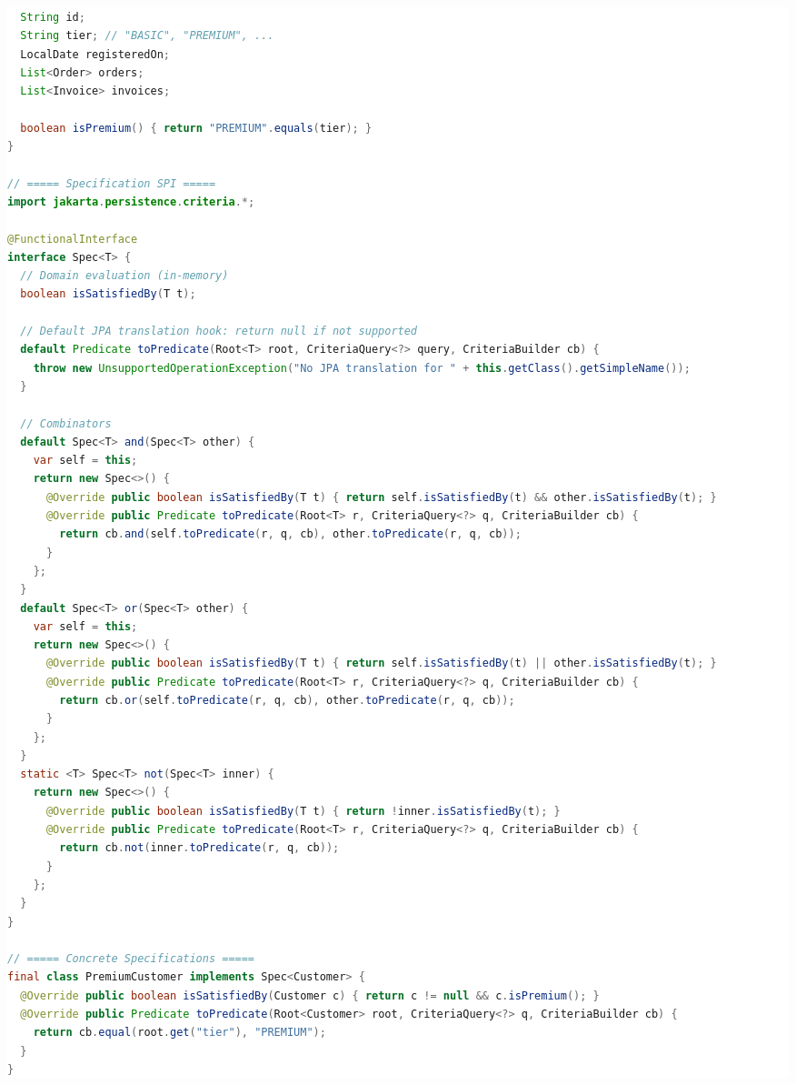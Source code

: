 ```java
  String id;
  String tier; // "BASIC", "PREMIUM", ...
  LocalDate registeredOn;
  List<Order> orders;
  List<Invoice> invoices;

  boolean isPremium() { return "PREMIUM".equals(tier); }
}

// ===== Specification SPI =====
import jakarta.persistence.criteria.*;

@FunctionalInterface
interface Spec<T> {
  // Domain evaluation (in-memory)
  boolean isSatisfiedBy(T t);

  // Default JPA translation hook: return null if not supported
  default Predicate toPredicate(Root<T> root, CriteriaQuery<?> query, CriteriaBuilder cb) {
    throw new UnsupportedOperationException("No JPA translation for " + this.getClass().getSimpleName());
  }

  // Combinators
  default Spec<T> and(Spec<T> other) {
    var self = this;
    return new Spec<>() {
      @Override public boolean isSatisfiedBy(T t) { return self.isSatisfiedBy(t) && other.isSatisfiedBy(t); }
      @Override public Predicate toPredicate(Root<T> r, CriteriaQuery<?> q, CriteriaBuilder cb) {
        return cb.and(self.toPredicate(r, q, cb), other.toPredicate(r, q, cb));
      }
    };
  }
  default Spec<T> or(Spec<T> other) {
    var self = this;
    return new Spec<>() {
      @Override public boolean isSatisfiedBy(T t) { return self.isSatisfiedBy(t) || other.isSatisfiedBy(t); }
      @Override public Predicate toPredicate(Root<T> r, CriteriaQuery<?> q, CriteriaBuilder cb) {
        return cb.or(self.toPredicate(r, q, cb), other.toPredicate(r, q, cb));
      }
    };
  }
  static <T> Spec<T> not(Spec<T> inner) {
    return new Spec<>() {
      @Override public boolean isSatisfiedBy(T t) { return !inner.isSatisfiedBy(t); }
      @Override public Predicate toPredicate(Root<T> r, CriteriaQuery<?> q, CriteriaBuilder cb) {
        return cb.not(inner.toPredicate(r, q, cb));
      }
    };
  }
}

// ===== Concrete Specifications =====
final class PremiumCustomer implements Spec<Customer> {
  @Override public boolean isSatisfiedBy(Customer c) { return c != null && c.isPremium(); }
  @Override public Predicate toPredicate(Root<Customer> root, CriteriaQuery<?> q, CriteriaBuilder cb) {
    return cb.equal(root.get("tier"), "PREMIUM");
  }
}

```